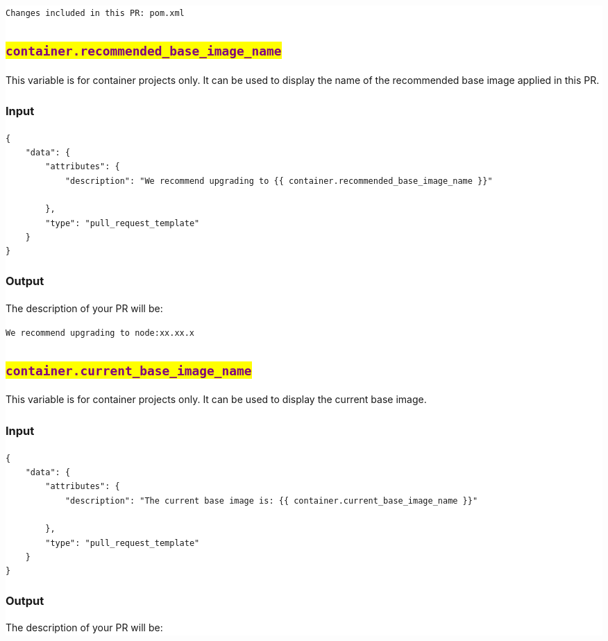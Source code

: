 ```
Changes included in this PR: pom.xml
```

## <mark style="color:purple;">`container.recommended_base_image_name`</mark>

This variable is for container projects only. It can be used to display the name of the recommended base image applied in this PR.

### Input

```
{
    "data": {
        "attributes": {
            "description": "We recommend upgrading to {{ container.recommended_base_image_name }}"
            
        },
        "type": "pull_request_template"
    }
}
```

### Output

The description of your PR will be:&#x20;

```
We recommend upgrading to node:xx.xx.x
```

## <mark style="color:purple;">`container.current_base_image_name`</mark>

This variable is for container projects only. It can be used to display the current base image.

### Input

```
{
    "data": {
        "attributes": {
            "description": "The current base image is: {{ container.current_base_image_name }}"
            
        },
        "type": "pull_request_template"
    }
}
```

### Output

The description of your PR will be:&#x20;
